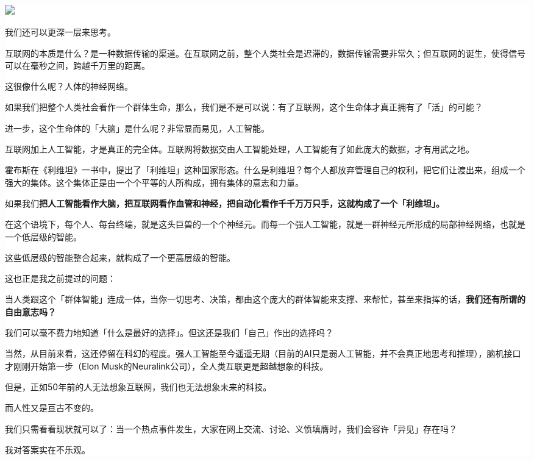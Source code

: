![](https://mmbiz.qpic.cn/mmbiz_png/yWXmuSFeCk17IVGzCR5kha9El3FjkFq2uoRVAw1eAXtvqC3YJCMINAocOGEdvzWrRjH12AHQPT0ia39U5bJNhkg/640?wx_fmt=png)

我们还可以更深一层来思考。

  

互联网的本质是什么？是一种数据传输的渠道。在互联网之前，整个人类社会是迟滞的，数据传输需要非常久；但互联网的诞生，使得信号可以在毫秒之间，跨越千万里的距离。

  

这很像什么呢？人体的神经网络。

  

如果我们把整个人类社会看作一个群体生命，那么，我们是不是可以说：有了互联网，这个生命体才真正拥有了「活」的可能？

  

进一步，这个生命体的「大脑」是什么呢？非常显而易见，人工智能。

  

互联网加上人工智能，才是真正的完全体。互联网将数据交由人工智能处理，人工智能有了如此庞大的数据，才有用武之地。

  

霍布斯在《利维坦》一书中，提出了「利维坦」这种国家形态。什么是利维坦？每个人都放弃管理自己的权利，把它们让渡出来，组成一个强大的集体。这个集体正是由一个个平等的人所构成，拥有集体的意志和力量。

  

如果我们**把人工智能看作大脑，把互联网看作血管和神经，把自动化看作千千万万只手，这就构成了一个「利维坦」。**

  

在这个语境下，每个人、每台终端，就是这头巨兽的一个个神经元。而每一个强人工智能，就是一群神经元所形成的局部神经网络，也就是一个低层级的智能。

  

这些低层级的智能整合起来，就构成了一个更高层级的智能。

  

这也正是我之前提过的问题：

  

当人类跟这个「群体智能」连成一体，当你一切思考、决策，都由这个庞大的群体智能来支撑、来帮忙，甚至来指挥的话，**我们还有所谓的自由意志吗？**

  

我们可以毫不费力地知道「什么是最好的选择」。但这还是我们「自己」作出的选择吗？

  

当然，从目前来看，这还停留在科幻的程度。强人工智能至今遥遥无期（目前的AI只是弱人工智能，并不会真正地思考和推理），脑机接口才刚刚开始第一步（Elon
Musk的Neuralink公司），全人类互联更是超越想象的科技。

  

但是，正如50年前的人无法想象互联网，我们也无法想象未来的科技。

  

而人性又是亘古不变的。

  

我们只需看看现状就可以了：当一个热点事件发生，大家在网上交流、讨论、义愤填膺时，我们会容许「异见」存在吗？

  

我对答案实在不乐观。

  
